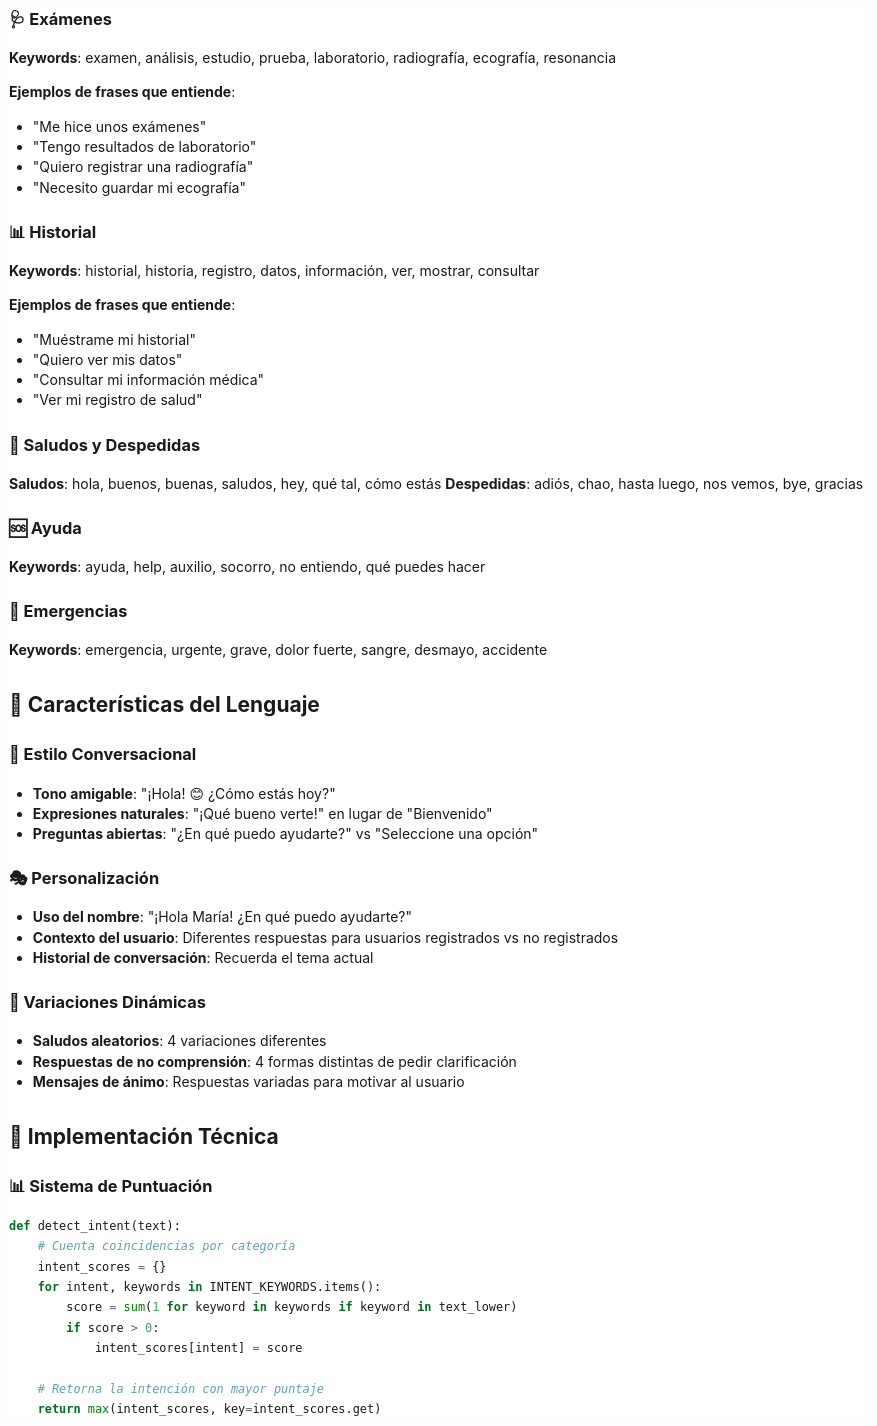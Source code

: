 ### 🩺 Exámenes
**Keywords**: examen, análisis, estudio, prueba, laboratorio, radiografía, ecografía, resonancia

**Ejemplos de frases que entiende**:
- "Me hice unos exámenes"
- "Tengo resultados de laboratorio"
- "Quiero registrar una radiografía"
- "Necesito guardar mi ecografía"

### 📊 Historial
**Keywords**: historial, historia, registro, datos, información, ver, mostrar, consultar

**Ejemplos de frases que entiende**:
- "Muéstrame mi historial"
- "Quiero ver mis datos"
- "Consultar mi información médica"
- "Ver mi registro de salud"

### 👋 Saludos y Despedidas
**Saludos**: hola, buenos, buenas, saludos, hey, qué tal, cómo estás
**Despedidas**: adiós, chao, hasta luego, nos vemos, bye, gracias

### 🆘 Ayuda
**Keywords**: ayuda, help, auxilio, socorro, no entiendo, qué puedes hacer

### 🚨 Emergencias
**Keywords**: emergencia, urgente, grave, dolor fuerte, sangre, desmayo, accidente

## 🎨 Características del Lenguaje

### 📝 Estilo Conversacional
- **Tono amigable**: "¡Hola! 😊 ¿Cómo estás hoy?"
- **Expresiones naturales**: "¡Qué bueno verte!" en lugar de "Bienvenido"
- **Preguntas abiertas**: "¿En qué puedo ayudarte?" vs "Seleccione una opción"

### 🎭 Personalización
- **Uso del nombre**: "¡Hola María! ¿En qué puedo ayudarte?"
- **Contexto del usuario**: Diferentes respuestas para usuarios registrados vs no registrados
- **Historial de conversación**: Recuerda el tema actual

### 🌟 Variaciones Dinámicas
- **Saludos aleatorios**: 4 variaciones diferentes
- **Respuestas de no comprensión**: 4 formas distintas de pedir clarificación
- **Mensajes de ánimo**: Respuestas variadas para motivar al usuario

## 🔧 Implementación Técnica

### 📊 Sistema de Puntuación
```python
def detect_intent(text):
    # Cuenta coincidencias por categoría
    intent_scores = {}
    for intent, keywords in INTENT_KEYWORDS.items():
        score = sum(1 for keyword in keywords if keyword in text_lower)
        if score > 0:
            intent_scores[intent] = score
    
    # Retorna la intención con mayor puntaje
    return max(intent_scores, key=intent_scores.get)
```
